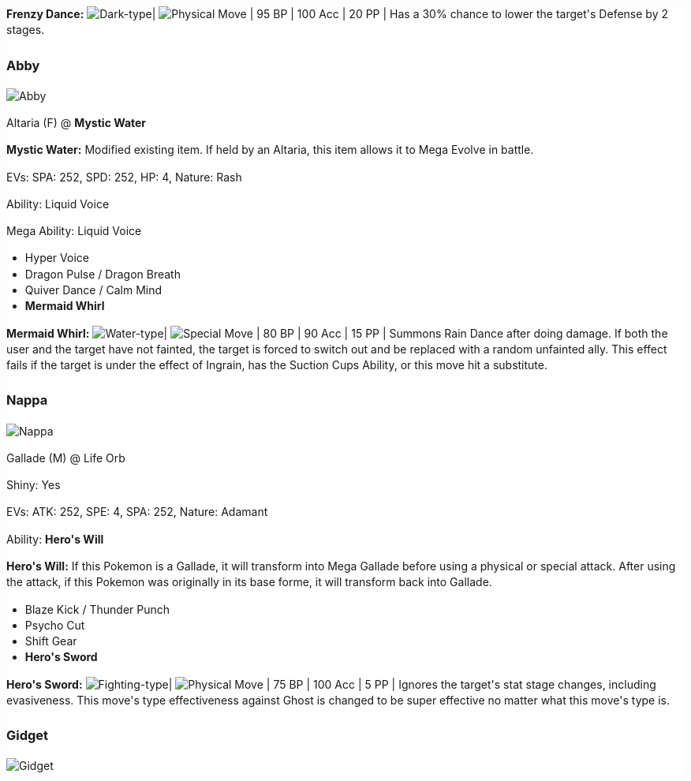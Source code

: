 **Frenzy Dance:** ![Dark-type](http://play.pokemonshowdown.com/sprites/types/Dark.png)| ![Physical Move](http://play.pokemonshowdown.com/sprites/categories/Physical.png) | 95 BP | 100 Acc | 20 PP | Has a 30% chance to lower the target's Defense by 2 stages.

### Abby
![Abby](http://play.pokemonshowdown.com/sprites/xyani/altaria.gif)

Altaria (F) @ **Mystic Water**

**Mystic Water:** Modified existing item. If held by an Altaria, this item allows it to Mega Evolve in battle.

EVs: SPA: 252, SPD: 252, HP: 4, Nature: Rash

Ability: Liquid Voice

Mega Ability: Liquid Voice

- Hyper Voice
- Dragon Pulse / Dragon Breath
- Quiver Dance  / Calm Mind
- **Mermaid Whirl**

**Mermaid Whirl:** ![Water-type](http://play.pokemonshowdown.com/sprites/types/Water.png)| ![Special Move](http://play.pokemonshowdown.com/sprites/categories/Special.png) | 80 BP | 90 Acc | 15 PP | Summons Rain Dance after doing damage. If both the user and the target have not fainted, the target is forced to switch out and be replaced with a random unfainted ally. This effect fails if the target is under the effect of Ingrain, has the Suction Cups Ability, or this move hit a substitute.

### Nappa
![Nappa](http://play.pokemonshowdown.com/sprites/xyani-shiny/gallade.gif)

Gallade (M) @ Life Orb

Shiny: Yes

EVs: ATK: 252, SPE: 4, SPA: 252, Nature: Adamant

Ability: **Hero\'s Will**

**Hero\'s Will:** If this Pokemon is a Gallade, it will transform into Mega Gallade before using a physical or special attack. After using the attack, if this Pokemon was originally in its base forme, it will transform back into Gallade.

- Blaze Kick / Thunder Punch
- Psycho Cut
- Shift Gear
- **Hero's Sword**

**Hero's Sword:** ![Fighting-type](http://play.pokemonshowdown.com/sprites/types/Fighting.png)| ![Physical Move](http://play.pokemonshowdown.com/sprites/categories/Physical.png) | 75 BP | 100 Acc | 5 PP | Ignores the target's stat stage changes, including evasiveness. This move's type effectiveness against Ghost is changed to be super effective no matter what this move's type is.

### Gidget
![Gidget](http://play.pokemonshowdown.com/sprites/xyani/ditto.gif)

